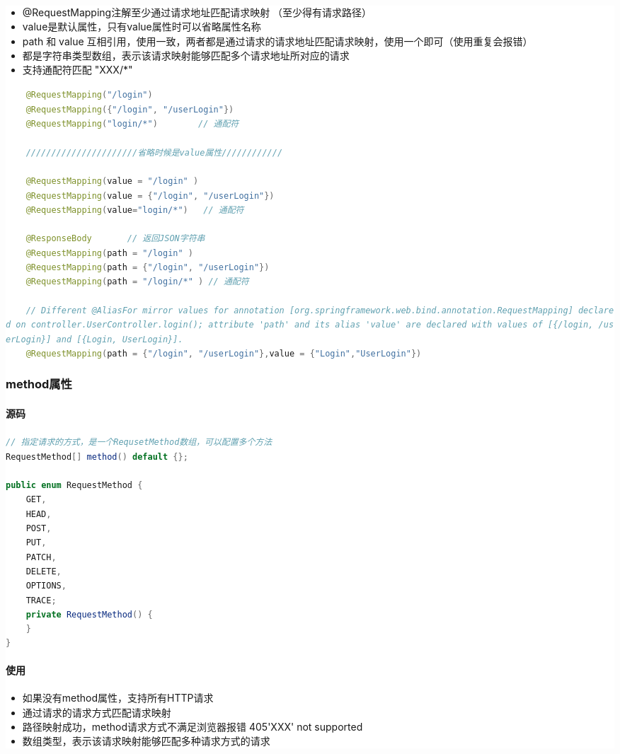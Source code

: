 - @RequestMapping注解至少通过请求地址匹配请求映射 （至少得有请求路径）
- value是默认属性，只有value属性时可以省略属性名称
- path 和 value 互相引用，使用一致，两者都是通过请求的请求地址匹配请求映射，使用一个即可（使用重复会报错）
- 都是字符串类型数组，表示该请求映射能够匹配多个请求地址所对应的请求
- 支持通配符匹配 "XXX/*"

```java
    @RequestMapping("/login")
    @RequestMapping({"/login", "/userLogin"})
    @RequestMapping("login/*")        // 通配符
 
    //////////////////////省略时候是value属性////////////

    @RequestMapping(value = "/login" )
    @RequestMapping(value = {"/login", "/userLogin"})
    @RequestMapping(value="login/*")   // 通配符

    @ResponseBody       // 返回JSON字符串
    @RequestMapping(path = "/login" )
    @RequestMapping(path = {"/login", "/userLogin"})
    @RequestMapping(path = "/login/*" ) // 通配符

    // Different @AliasFor mirror values for annotation [org.springframework.web.bind.annotation.RequestMapping] declared on controller.UserController.login(); attribute 'path' and its alias 'value' are declared with values of [{/login, /userLogin}] and [{Login, UserLogin}].
    @RequestMapping(path = {"/login", "/userLogin"},value = {"Login","UserLogin"})
```

### method属性
#### 源码
```java
// 指定请求的方式，是一个RequsetMethod数组，可以配置多个方法
RequestMethod[] method() default {};

public enum RequestMethod {
    GET,
    HEAD,
    POST,
    PUT,
    PATCH,
    DELETE,
    OPTIONS,
    TRACE;
    private RequestMethod() {
    }
}
```
#### 使用

- 如果没有method属性，支持所有HTTP请求
- 通过请求的请求方式匹配请求映射 
- 路径映射成功，method请求方式不满足浏览器报错 405'XXX' not supported
- 数组类型，表示该请求映射能够匹配多种请求方式的请求
